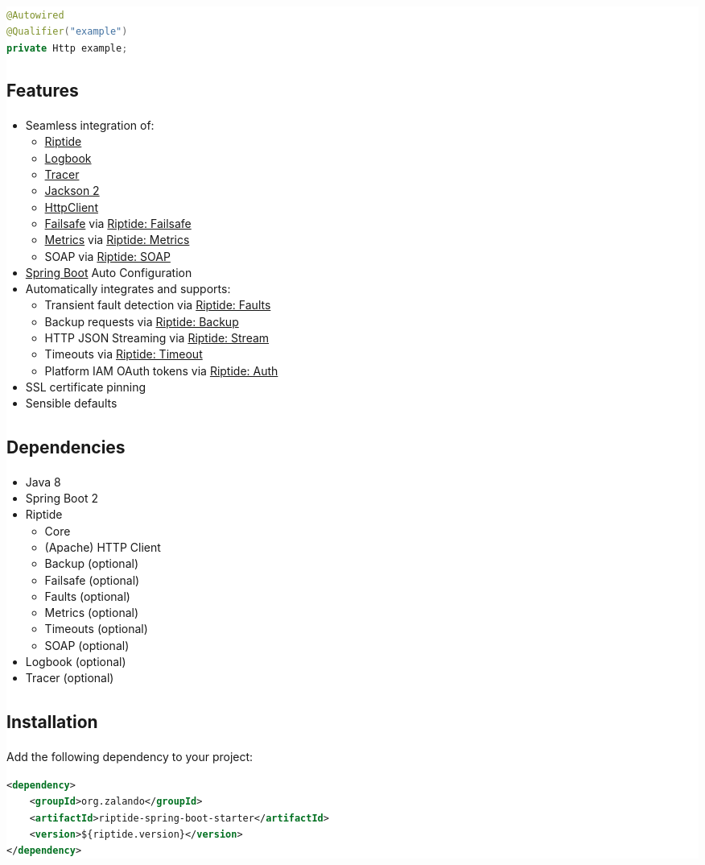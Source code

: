 ```java
@Autowired
@Qualifier("example")
private Http example;
```

## Features

- Seamless integration of:
  - [Riptide](https://github.com/zalando/riptide)
  - [Logbook](https://github.com/zalando/logbook)
  - [Tracer](https://github.com/zalando/tracer)
  - [Jackson 2](https://github.com/FasterXML/jackson)
  - [HttpClient](https://hc.apache.org/httpcomponents-client-ga/index.html)
  - [Failsafe](https://github.com/jhalterman/failsafe) via [Riptide: Failsafe](../riptide-failsafe)
  - [Metrics](https://micrometer.io) via [Riptide: Metrics](../riptide-metrics)
  - SOAP via [Riptide: SOAP](../riptide-soap)
- [Spring Boot](http://projects.spring.io/spring-boot/) Auto Configuration
- Automatically integrates and supports:
  - Transient fault detection via [Riptide: Faults](../riptide-faults)
  - Backup requests via [Riptide: Backup](../riptide-backup)
  - HTTP JSON Streaming via [Riptide: Stream](../riptide-stream)
  - Timeouts via [Riptide: Timeout](../riptide-timeout)
  - Platform IAM OAuth tokens via [Riptide: Auth](../riptide-auth)
- SSL certificate pinning
- Sensible defaults

## Dependencies

- Java 8
- Spring Boot 2
- Riptide
  - Core
  - (Apache) HTTP Client
  - Backup (optional)
  - Failsafe (optional)
  - Faults (optional)
  - Metrics (optional)
  - Timeouts (optional)
  - SOAP (optional)
- Logbook (optional)
- Tracer (optional)

## Installation

Add the following dependency to your project:

```xml
<dependency>
    <groupId>org.zalando</groupId>
    <artifactId>riptide-spring-boot-starter</artifactId>
    <version>${riptide.version}</version>
</dependency>
```
